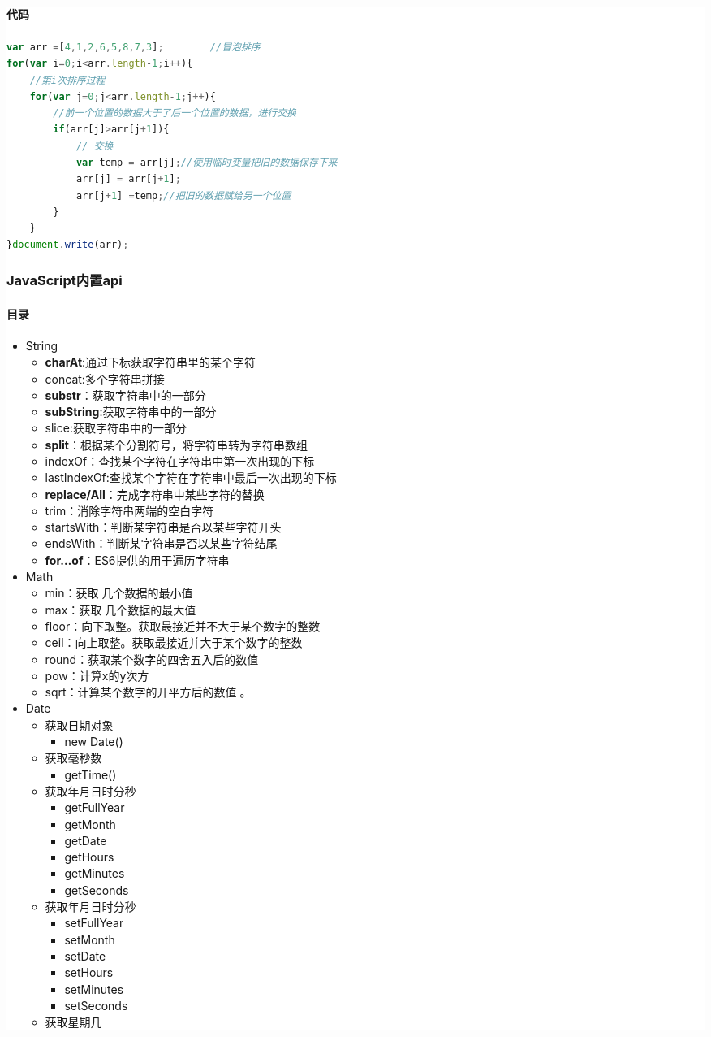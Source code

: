 #### 代码

```js
var arr =[4,1,2,6,5,8,7,3];        //冒泡排序        
for(var i=0;i<arr.length-1;i++){            
    //第i次排序过程            
    for(var j=0;j<arr.length-1;j++){                
        //前一个位置的数据大于了后一个位置的数据，进行交换                
        if(arr[j]>arr[j+1]){                    
            // 交换                    
            var temp = arr[j];//使用临时变量把旧的数据保存下来                    
            arr[j] = arr[j+1];                    
            arr[j+1] =temp;//把旧的数据赋给另一个位置                
        }           
    }      
}document.write(arr);
```

### JavaScript内置api

#### 目录

- String
  - **charAt**:通过下标获取字符串里的某个字符
  - concat:多个字符串拼接
  - **substr**：获取字符串中的一部分
  - **subString**:获取字符串中的一部分
  - slice:获取字符串中的一部分
  - **split**：根据某个分割符号，将字符串转为字符串数组
  - indexOf：查找某个字符在字符串中第一次出现的下标
  - lastIndexOf:查找某个字符在字符串中最后一次出现的下标
  - **replace/All**：完成字符串中某些字符的替换
  - trim：消除字符串两端的空白字符
  - startsWith：判断某字符串是否以某些字符开头
  - endsWith：判断某字符串是否以某些字符结尾
  - **for…of**：ES6提供的用于遍历字符串
- Math
  - min：获取 几个数据的最小值
  - max：获取 几个数据的最大值
  - floor：向下取整。获取最接近并不大于某个数字的整数
  - ceil：向上取整。获取最接近并大于某个数字的整数
  - round：获取某个数字的四舍五入后的数值
  - pow：计算x的y次方
  - sqrt：计算某个数字的开平方后的数值 。
- Date
  - 获取日期对象
    - new Date()
  - 获取毫秒数
    - getTime()
  - 获取年月日时分秒
    - getFullYear
    - getMonth
    - getDate
    - getHours
    - getMinutes
    - getSeconds
  - 获取年月日时分秒
    - setFullYear
    - setMonth
    - setDate
    - setHours
    - setMinutes
    - setSeconds
  - 获取星期几